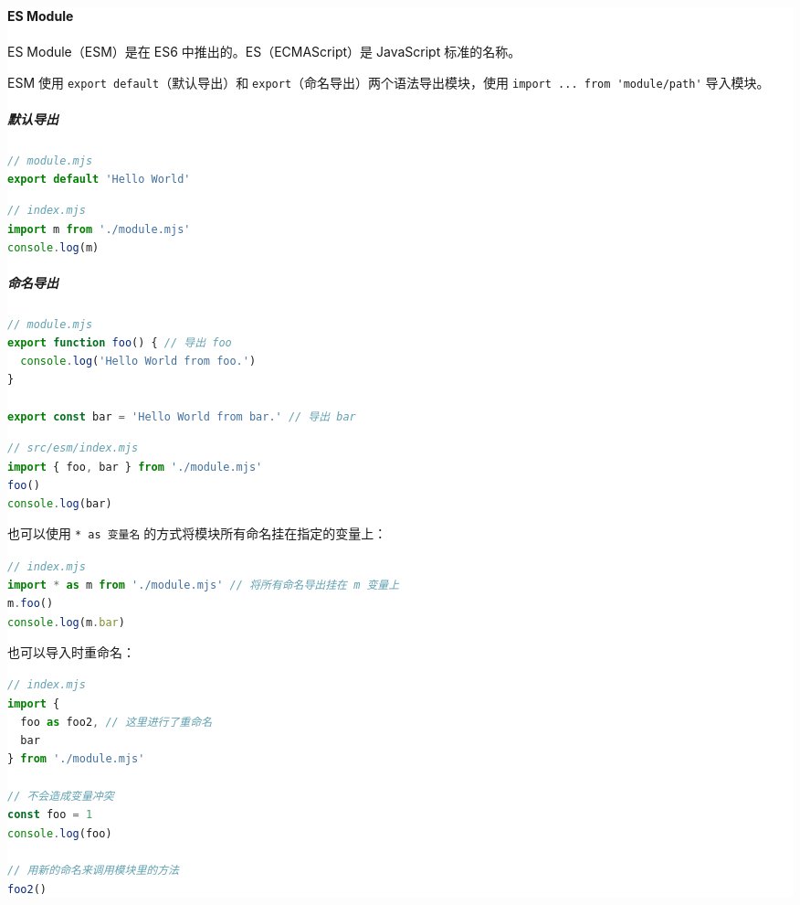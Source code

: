 #### ES Module

ES Module（ESM）是在 ES6 中推出的。ES（ECMAScript）是 JavaScript 标准的名称。

ESM 使用 `export default`（默认导出）和 `export`（命名导出）两个语法导出模块，使用 `import ... from 'module/path'` 导入模块。

##### 默认导出

```js
// module.mjs
export default 'Hello World'
```

```js
// index.mjs
import m from './module.mjs'
console.log(m)
```

##### 命名导出

```js
// module.mjs
export function foo() { // 导出 foo
  console.log('Hello World from foo.')
}

export const bar = 'Hello World from bar.' // 导出 bar
```

```js
// src/esm/index.mjs
import { foo, bar } from './module.mjs'
foo()
console.log(bar)
```

也可以使用 `* as 变量名` 的方式将模块所有命名挂在指定的变量上：

```js
// index.mjs
import * as m from './module.mjs' // 将所有命名导出挂在 m 变量上
m.foo()
console.log(m.bar)
```

也可以导入时重命名：

```js
// index.mjs
import {
  foo as foo2, // 这里进行了重命名
  bar
} from './module.mjs'

// 不会造成变量冲突
const foo = 1
console.log(foo)

// 用新的命名来调用模块里的方法
foo2()
```
